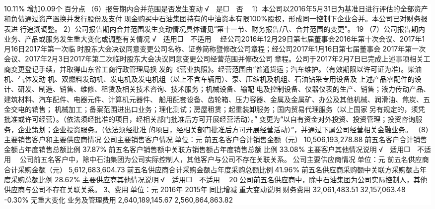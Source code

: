 10.11%
增加0.09个
百分点
（6）报告期内合并范围是否发生变动
√ 是□ 否 
1）本公司以2016年5月31日为基准日进行评估的全部资产和负债通过资产置换并发行股份及支付
现金购买中石油集团持有的中油资本有限100%股权，形成同一控制下企业合并。本公司已对财务报表进
行追溯调整。
2）公司报告期内合并范围发生变动情况具体请见“第十一节、财务报告/八、合并范围的变更”。
19
（7）公司报告期内业务、产品或服务发生重大变化或调整有关情况
√ 适用□ 不适用 
经公司2016年12月29日第七届董事会2016年第十次会议、2017年1月16日2017年第一次临
时股东大会决议同意变更公司名称、证券简称暨修改公司章程；经公司2017年1月16日第七届董事会
2017年第一次会议、2017年2月3日2017年第二次临时股东大会决议同意变更公司经营范围并修改公司
章程。公司于2017年2月7日已完成上述事项相关工商变更登记手续，并取得山东省工商行政管理局换
发的《营业执照》。经营范围由“普通货运；汽车维护。（有效期限以许可证为准)。柴油机、气体发动
机、双燃料发动机、发电机及发电机组（以上不含车辆用）、泵、压缩机及机组、石油钻采专用设备及
上述产品零配件的设计、研发、制造、销售、维修、租赁及相关技术咨询、技术服务；机械设备、输配
电及控制设备、仪器仪表的生产、销售；液力传动产品、建筑材料、汽车配件、电器元件、计算机元器件、
船用配套设备、齿轮箱、压力容器、金属及金属矿、办公及其他机械、润滑油、焦炭、五金交电的销售；
机械加工；备案范围进出口业务；理化测试；房屋租赁；起重装卸服务；国内贸易代理服务（以上国家
另有规定的，须凭批准或许可经营）。（依法须经批准的项目，经相关部门批准后方可开展经营活动）。”
变更为“以自有资金对外投资、投资管理；投资咨询服务，企业策划；企业投资服务。（依法须经批准
的项目，经相关部门批准后方可开展经营活动）”，并通过下属公司经营相关金融业务。
（8）主要销售客户和主要供应商情况
公司主要销售客户情况
单位：元
前五名客户合计销售金额（元）
10,506,193,278.88
前五名客户合计销售金额占年度销售总额比例
37.87%
前五名客户销售额中关联方销售额占年度销售总额
比例
33.08%
主要客户其他情况说明
√ 适用□ 不适用 
公司前五名客户中，除中石油集团为公司实际控制人，其他客户与公司不存在关联关系。
公司主要供应商情况
单位：元
前五名供应商合计采购金额（元）
5,612,683,604.73
前五名供应商合计采购金额占年度采购总额比例
41.96%
前五名供应商采购额中关联方采购额占年度采购总额比例
28.62%
主要供应商其他情况说明
√ 适用□ 不适用 
20
公司前五名供应商中，除中石油集团为公司实际控制人，其他供应商与公司不存在关联关系。
3、费用
单位：元
2016年
2015年
同比增减
重大变动说明
财务费用
32,061,483.51
32,157,063.48
-0.30%
无重大变化
业务及管理费用
2,640,189,145.67
2,560,864,863.82